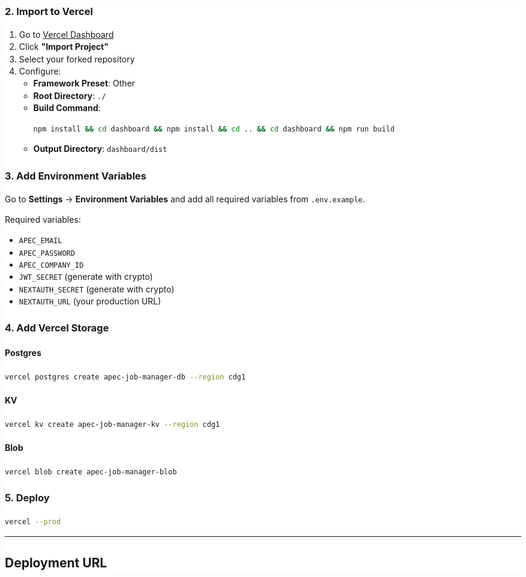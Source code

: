 ### 2. Import to Vercel

1. Go to [Vercel Dashboard](https://vercel.com/new)
2. Click **"Import Project"**
3. Select your forked repository
4. Configure:
   - **Framework Preset**: Other
   - **Root Directory**: `./`
   - **Build Command**:
     ```bash
     npm install && cd dashboard && npm install && cd .. && cd dashboard && npm run build
     ```
   - **Output Directory**: `dashboard/dist`

### 3. Add Environment Variables

Go to **Settings** → **Environment Variables** and add all required variables from `.env.example`.

Required variables:
- `APEC_EMAIL`
- `APEC_PASSWORD`
- `APEC_COMPANY_ID`
- `JWT_SECRET` (generate with crypto)
- `NEXTAUTH_SECRET` (generate with crypto)
- `NEXTAUTH_URL` (your production URL)

### 4. Add Vercel Storage

#### Postgres
```bash
vercel postgres create apec-job-manager-db --region cdg1
```

#### KV
```bash
vercel kv create apec-job-manager-kv --region cdg1
```

#### Blob
```bash
vercel blob create apec-job-manager-blob
```

### 5. Deploy

```bash
vercel --prod
```

---

## Deployment URL
